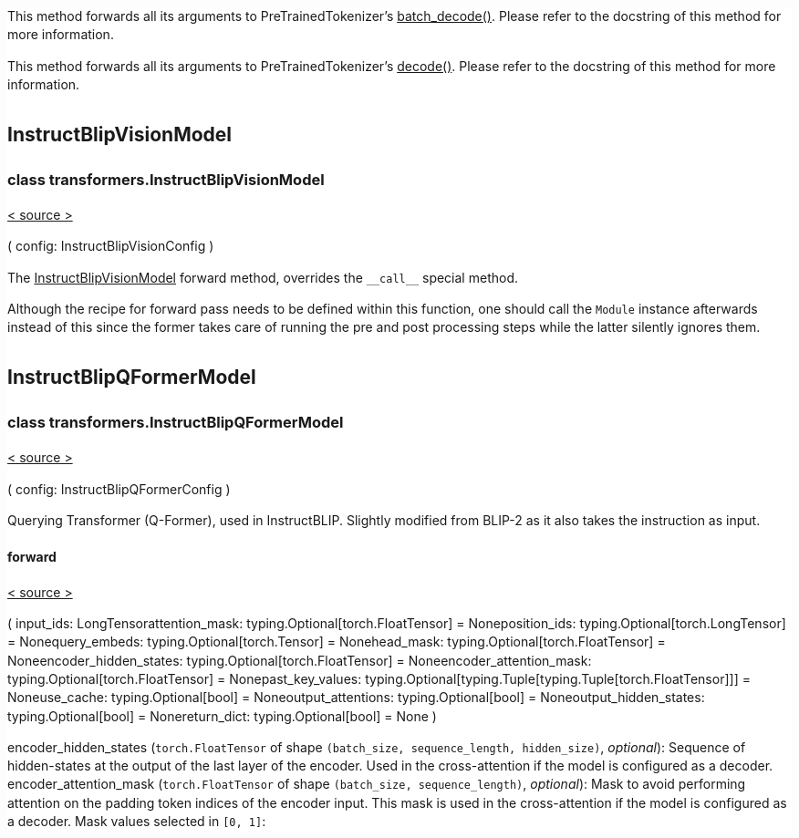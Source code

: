 This method forwards all its arguments to PreTrainedTokenizer’s [batch\_decode()](/docs/transformers/v4.34.0/en/model_doc/speecht5#transformers.SpeechT5Tokenizer.batch_decode). Please refer to the docstring of this method for more information.

This method forwards all its arguments to PreTrainedTokenizer’s [decode()](/docs/transformers/v4.34.0/en/model_doc/speecht5#transformers.SpeechT5Tokenizer.decode). Please refer to the docstring of this method for more information.

## InstructBlipVisionModel

### class transformers.InstructBlipVisionModel

[< source \>](https://github.com/huggingface/transformers/blob/v4.34.0/src/transformers/models/instructblip/modeling_instructblip.py#L500)

( config: InstructBlipVisionConfig )

The [InstructBlipVisionModel](/docs/transformers/v4.34.0/en/model_doc/instructblip#transformers.InstructBlipVisionModel) forward method, overrides the `__call__` special method.

Although the recipe for forward pass needs to be defined within this function, one should call the `Module` instance afterwards instead of this since the former takes care of running the pre and post processing steps while the latter silently ignores them.

## InstructBlipQFormerModel

### class transformers.InstructBlipQFormerModel

[< source \>](https://github.com/huggingface/transformers/blob/v4.34.0/src/transformers/models/instructblip/modeling_instructblip.py#L1052)

( config: InstructBlipQFormerConfig )

Querying Transformer (Q-Former), used in InstructBLIP. Slightly modified from BLIP-2 as it also takes the instruction as input.

#### forward

[< source \>](https://github.com/huggingface/transformers/blob/v4.34.0/src/transformers/models/instructblip/modeling_instructblip.py#L1125)

( input\_ids: LongTensorattention\_mask: typing.Optional\[torch.FloatTensor\] = Noneposition\_ids: typing.Optional\[torch.LongTensor\] = Nonequery\_embeds: typing.Optional\[torch.Tensor\] = Nonehead\_mask: typing.Optional\[torch.FloatTensor\] = Noneencoder\_hidden\_states: typing.Optional\[torch.FloatTensor\] = Noneencoder\_attention\_mask: typing.Optional\[torch.FloatTensor\] = Nonepast\_key\_values: typing.Optional\[typing.Tuple\[typing.Tuple\[torch.FloatTensor\]\]\] = Noneuse\_cache: typing.Optional\[bool\] = Noneoutput\_attentions: typing.Optional\[bool\] = Noneoutput\_hidden\_states: typing.Optional\[bool\] = Nonereturn\_dict: typing.Optional\[bool\] = None )

encoder\_hidden\_states (`torch.FloatTensor` of shape `(batch_size, sequence_length, hidden_size)`, _optional_): Sequence of hidden-states at the output of the last layer of the encoder. Used in the cross-attention if the model is configured as a decoder. encoder\_attention\_mask (`torch.FloatTensor` of shape `(batch_size, sequence_length)`, _optional_): Mask to avoid performing attention on the padding token indices of the encoder input. This mask is used in the cross-attention if the model is configured as a decoder. Mask values selected in `[0, 1]`:
